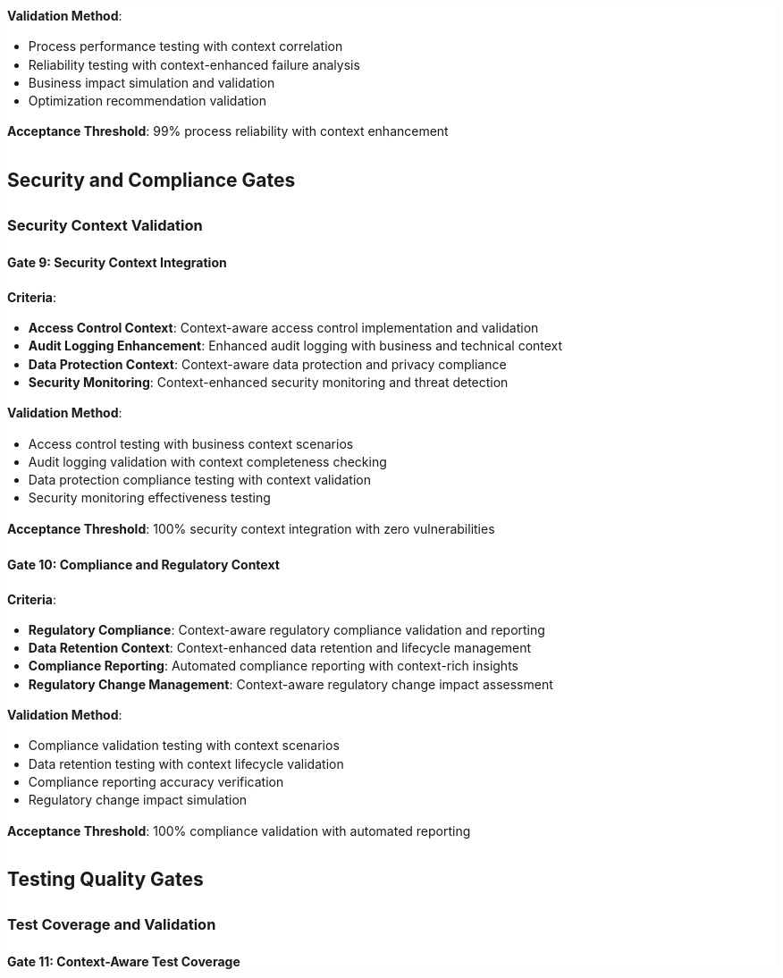 **Validation Method**:

- Process performance testing with context correlation
- Reliability testing with context-enhanced failure analysis
- Business impact simulation and validation
- Optimization recommendation validation

**Acceptance Threshold**: 99% process reliability with context enhancement

## Security and Compliance Gates

### Security Context Validation

#### Gate 9: Security Context Integration

**Criteria**:

- **Access Control Context**: Context-aware access control implementation and validation
- **Audit Logging Enhancement**: Enhanced audit logging with business and technical context
- **Data Protection Context**: Context-aware data protection and privacy compliance
- **Security Monitoring**: Context-enhanced security monitoring and threat detection

**Validation Method**:

- Access control testing with business context scenarios
- Audit logging validation with context completeness checking
- Data protection compliance testing with context validation
- Security monitoring effectiveness testing

**Acceptance Threshold**: 100% security context integration with zero vulnerabilities

#### Gate 10: Compliance and Regulatory Context

**Criteria**:

- **Regulatory Compliance**: Context-aware regulatory compliance validation and reporting
- **Data Retention Context**: Context-enhanced data retention and lifecycle management
- **Compliance Reporting**: Automated compliance reporting with context-rich insights
- **Regulatory Change Management**: Context-aware regulatory change impact assessment

**Validation Method**:

- Compliance validation testing with context scenarios
- Data retention testing with context lifecycle validation
- Compliance reporting accuracy verification
- Regulatory change impact simulation

**Acceptance Threshold**: 100% compliance validation with automated reporting

## Testing Quality Gates

### Test Coverage and Validation

#### Gate 11: Context-Aware Test Coverage
